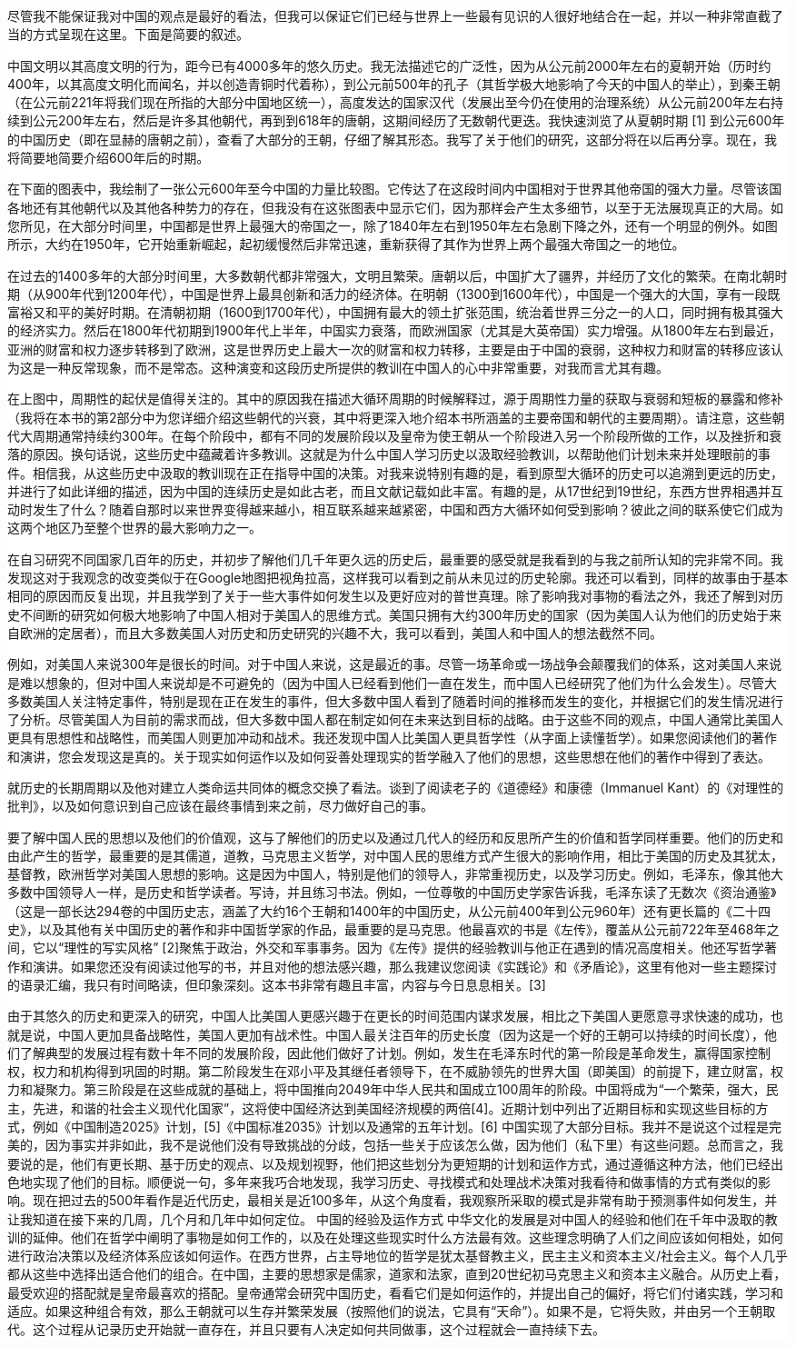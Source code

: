 尽管我不能保证我对中国的观点是最好的看法，但我可以保证它们已经与世界上一些最有见识的人很好地结合在一起，并以一种非常直截了当的方式呈现在这里。下面是简要的叙述。

中国文明以其高度文明的行为，距今已有4000多年的悠久历史。我无法描述它的广泛性，因为从公元前2000年左右的夏朝开始（历时约400年，以其高度文明化而闻名，并以创造青铜时代着称），到公元前500年的孔子（其哲学极大地影响了今天的中国人的举止），到秦王朝（在公元前221年将我们现在所指的大部分中国地区统一），高度发达的国家汉代（发展出至今仍在使用的治理系统）从公元前200年左右持续到公元200年左右，然后是许多其他朝代，再到到618年的唐朝，这期间经历了无数朝代更迭。我快速浏览了从夏朝时期 [1] 到公元600年的中国历史（即在显赫的唐朝之前），查看了大部分的王朝，仔细了解其形态。我写了关于他们的研究，这部分将在以后再分享。现在，我将简要地简要介绍600年后的时期。

在下面的图表中，我绘制了一张公元600年至今中国的力量比较图。它传达了在这段时间内中国相对于世界其他帝国的强大力量。尽管该国各地还有其他朝代以及其他各种势力的存在，但我没有在这张图表中显示它们，因为那样会产生太多细节，以至于无法展现真正的大局。如您所见，在大部分时间里，中国都是世界上最强大的帝国之一，除了1840年左右到1950年左右急剧下降之外，还有一个明显的例外。如图所示，大约在1950年，它开始重新崛起，起初缓慢然后非常迅速，重新获得了其作为世界上两个最强大帝国之一的地位。

在过去的1400多年的大部分时间里，大多数朝代都非常强大，文明且繁荣。唐朝以后，中国扩大了疆界，并经历了文化的繁荣。在南北朝时期（从900年代到1200年代），中国是世界上最具创新和活力的经济体。在明朝（1300到1600年代），中国是一个强大的大国，享有一段既富裕又和平的美好时期。在清朝初期（1600到1700年代），中国拥有最大的领土扩张范围，统治着世界三分之一的人口，同时拥有极其强大的经济实力。然后在1800年代初期到1900年代上半年，中国实力衰落，而欧洲国家（尤其是大英帝国）实力增强。从1800年左右到最近，亚洲的财富和权力逐步转移到了欧洲，这是世界历史上最大一次的财富和权力转移，主要是由于中国的衰弱，这种权力和财富的转移应该认为这是一种反常现象，而不是常态。这种演变和这段历史所提供的教训在中国人的心中非常重要，对我而言尤其有趣。

在上图中，周期性的起伏是值得关注的。其中的原因我在描述大循环周期的时候解释过，源于周期性力量的获取与衰弱和短板的暴露和修补 （我将在本书的第2部分中为您详细介绍这些朝代的兴衰，其中将更深入地介绍本书所涵盖的主要帝国和朝代的主要周期）。请注意，这些朝代大周期通常持续约300年。在每个阶段中，都有不同的发展阶段以及皇帝为使王朝从一个阶段进入另一个阶段所做的工作，以及挫折和衰落的原因。换句话说，这些历史中蕴藏着许多教训。这就是为什么中国人学习历史以汲取经验教训，以帮助他们计划未来并处理眼前的事件。相信我，从这些历史中汲取的教训现在正在指导中国的决策。对我来说特别有趣的是，看到原型大循环的历史可以追溯到更远的历史，并进行了如此详细的描述，因为中国的连续历史是如此古老，而且文献记载如此丰富。有趣的是，从17世纪到19世纪，东西方世界相遇并互动时发生了什么？随着自那时以来世界变得越来越小，相互联系越来越紧密，中国和西方大循环如何受到影响？彼此之间的联系使它们成为这两个地区乃至整个世界的最大影响力之一。

在自习研究不同国家几百年的历史，并初步了解他们几千年更久远的历史后，最重要的感受就是我看到的与我之前所认知的完非常不同。我发现这对于我观念的改变类似于在Google地图把视角拉高，这样我可以看到之前从未见过的历史轮廓。我还可以看到，同样的故事由于基本相同的原因而反复出现，并且我学到了关于一些大事件如何发生以及更好应对的普世真理。除了影响我对事物的看法之外，我还了解到对历史不间断的研究如何极大地影响了中国人相对于美国人的思维方式。美国只拥有大约300年历史的国家（因为美国人认为他们的历史始于来自欧洲的定居者），而且大多数美国人对历史和历史研究的兴趣不大，我可以看到，美国人和中国人的想法截然不同。

例如，对美国人来说300年是很长的时间。对于中国人来说，这是最近的事。尽管一场革命或一场战争会颠覆我们的体系，这对美国人来说是难以想象的，但对中国人来说却是不可避免的（因为中国人已经看到他们一直在发生，而中国人已经研究了他们为什么会发生）。尽管大多数美国人关注特定事件，特别是现在正在发生的事件，但大多数中国人看到了随着时间的推移而发生的变化，并根据它们的发生情况进行了分析。尽管美国人为目前的需求而战，但大多数中国人都在制定如何在未来达到目标的战略。由于这些不同的观点，中国人通常比美国人更具有思想性和战略性，而美国人则更加冲动和战术。我还发现中国人比美国人更具哲学性（从字面上读懂哲学）。如果您阅读他们的著作和演讲，您会发现这是真的。关于现实如何运作以及如何妥善处理现实的哲学融入了他们的思想，这些思想在他们的著作中得到了表达。

就历史的长期周期以及他对建立人类命运共同体的概念交换了看法。谈到了阅读老子的《道德经》和康德（Immanuel Kant）的《对理性的批判》，以及如何意识到自己应该在最终事情到来之前，尽力做好自己的事。

要了解中国人民的思想以及他们的价值观，这与了解他们的历史以及通过几代人的经历和反思所产生的价值和哲学同样重要。他们的历史和由此产生的哲学，最重要的是其儒道，道教，马克思主义哲学，对中国人民的思维方式产生很大的影响作用，相比于美国的历史及其犹太，基督教，欧洲哲学对美国人思想的影响。这是因为中国人，特别是他们的领导人，非常重视历史，以及学习历史。例如，毛泽东，像其他大多数中国领导人一样，是历史和哲学读者。写诗，并且练习书法。例如，一位尊敬的中国历史学家告诉我，毛泽东读了无数次《资治通鉴》（这是一部长达294卷的中国历史志，涵盖了大约16个王朝和1400年的中国历史，从公元前400年到公元960年）还有更长篇的《二十四史》，以及其他有关中国历史的著作和非中国哲学家的作品，最重要的是马克思。他最喜欢的书是《左传》，覆盖从公元前722年至468年之间，它以“理性的写实风格” [2]聚焦于政治，外交和军事事务。因为《左传》提供的经验教训与他正在遇到的情况高度相关。他还写哲学著作和演讲。如果您还没有阅读过他写的书，并且对他的想法感兴趣，那么我建议您阅读《实践论》和《矛盾论》，这里有他对一些主题探讨的语录汇编，我只有时间略读，但印象深刻。这本书非常有趣且丰富，内容与今日息息相关。[3]

由于其悠久的历史和更深入的研究，中国人比美国人更感兴趣于在更长的时间范围内谋求发展，相比之下美国人更愿意寻求快速的成功，也就是说，中国人更加具备战略性，美国人更加有战术性。中国人最关注百年的历史长度（因为这是一个好的王朝可以持续的时间长度），他们了解典型的发展过程有数十年不同的发展阶段，因此他们做好了计划。例如，发生在毛泽东时代的第一阶段是革命发生，赢得国家控制权，权力和机构得到巩固的时期。第二阶段发生在邓小平及其继任者领导下，在不威胁领先的世界大国（即美国）的前提下，建立财富，权力和凝聚力。第三阶段是在这些成就的基础上，将中国推向2049年中华人民共和国成立100周年的阶段。中国将成为“一个繁荣，强大，民主，先进，和谐的社会主义现代化国家”，这将使中国经济达到美国经济规模的两倍[4]。近期计划中列出了近期目标和实现这些目标的方式，例如《中国制造2025》计划，[5]《中国标准2035》计划以及通常的五年计划。[6]
中国实现了大部分目标。我并不是说这个过程是完美的，因为事实并非如此，我不是说他们没有导致挑战的分歧，包括一些关于应该怎么做，因为他们（私下里）有这些问题。总而言之，我要说的是，他们有更长期、基于历史的观点、以及规划视野，他们把这些划分为更短期的计划和运作方式，通过遵循这种方法，他们已经出色地实现了他们的目标。顺便说一句，多年来我巧合地发现，我学习历史、寻找模式和处理战术决策对我看待和做事情的方式有类似的影响。现在把过去的500年看作是近代历史，最相关是近100多年，从这个角度看，我观察所采取的模式是非常有助于预测事件如何发生，并让我知道在接下来的几周，几个月和几年中如何定位。
中国的经验及运作方式
中华文化的发展是对中国人的经验和他们在千年中汲取的教训的延伸。他们在哲学中阐明了事物是如何工作的，以及在处理这些现实时什么方法最有效。这些理念明确了人们之间应该如何相处，如何进行政治决策以及经济体系应该如何运作。在西方世界，占主导地位的哲学是犹太基督教主义，民主主义和资本主义/社会主义。每个人几乎都从这些中选择出适合他们的组合。在中国，主要的思想家是儒家，道家和法家，直到20世纪初马克思主义和资本主义融合。从历史上看，最受欢迎的搭配就是皇帝最喜欢的搭配。皇帝通常会研究中国历史，看看它们是如何运作的，并提出自己的偏好，将它们付诸实践，学习和适应。如果这种组合有效，那么王朝就可以生存并繁荣发展（按照他们的说法，它具有“天命”）。如果不是，它将失败，并由另一个王朝取代。这个过程从记录历史开始就一直存在，并且只要有人决定如何共同做事，这个过程就会一直持续下去。
